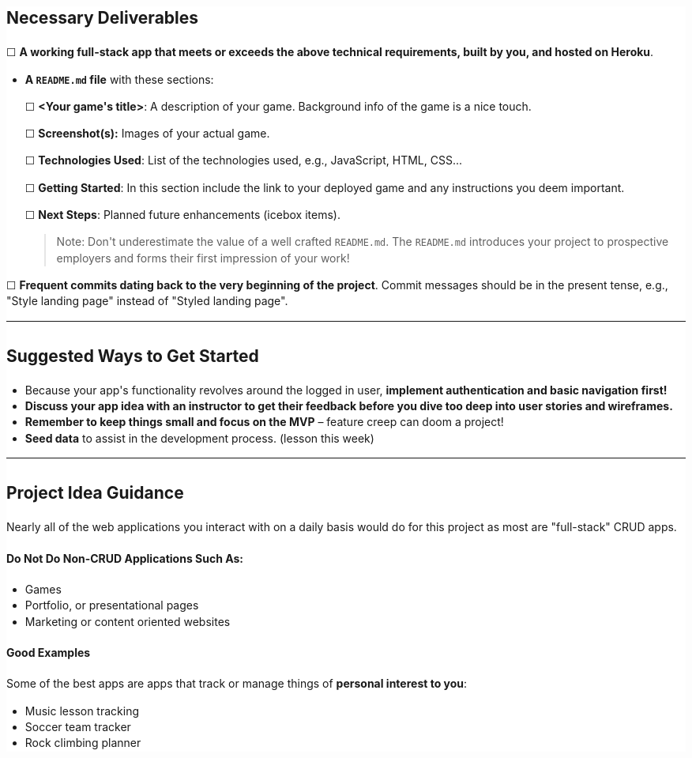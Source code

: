 
## Necessary Deliverables

☐ **A working full-stack app that meets or exceeds the above technical requirements, built by you, and hosted on Heroku**.

- **A ``README.md`` file** with these sections:

  ☐ **\<Your game's title\>**: A description of your game.  Background info of the game is a nice touch.
  
  ☐ **Screenshot(s):** Images of your actual game.
  
  ☐ **Technologies Used**: List of the technologies used, e.g., JavaScript, HTML, CSS...
  
  ☐ **Getting Started**: In this section include the link to your deployed game and any instructions you deem important. 
  
  ☐ **Next Steps**: Planned future enhancements (icebox items).
  
  > Note: Don't underestimate the value of a well crafted `README.md`. The `README.md` introduces your project to prospective employers and forms their first impression of your work!

☐ **Frequent commits dating back to the very beginning of the project**. Commit messages should be in the present tense, e.g., "Style landing page" instead of "Styled landing page".

---

## Suggested Ways to Get Started

- Because your app's functionality revolves around the logged in user, **implement authentication and basic navigation first!**
- **Discuss your app idea with an instructor to get their feedback before you dive too deep into user stories and wireframes.**
- **Remember to keep things small and focus on the MVP** – feature creep can doom a project!
- **Seed data** to assist in the development process. (lesson this week)

---

## Project Idea Guidance

Nearly all of the web applications you interact with on a daily basis
would do for this project as most are "full-stack" CRUD apps.

#### Do Not Do Non-CRUD Applications Such As:

- Games
- Portfolio, or presentational pages
- Marketing or content oriented websites

#### Good Examples

Some of the best apps are apps that track or manage things of **personal interest to you**:
  
- Music lesson tracking
- Soccer team tracker
- Rock climbing planner
